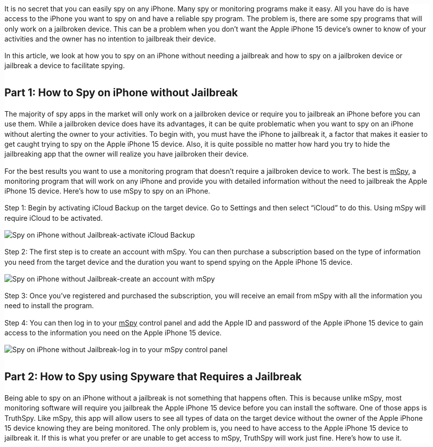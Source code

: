 It is no secret that you can easily spy on any iPhone. Many spy or monitoring programs make it easy. All you have do is have access to the iPhone you want to spy on and have a reliable spy program. The problem is, there are some spy programs that will only work on a jailbroken device. This can be a problem when you don’t want the Apple iPhone 15 device’s owner to know of your activities and the owner has no intention to jailbreak their device.

In this article, we look at how you to spy on an iPhone without needing a jailbreak and how to spy on a jailbroken device or jailbreak a device to facilitate spying.


## Part 1: How to Spy on iPhone without Jailbreak

The majority of spy apps in the market will only work on a jailbroken device or require you to jailbreak an iPhone before you can use them. While a jailbroken device does have its advantages, it can be quite problematic when you want to spy on an iPhone without alerting the owner to your activities. To begin with, you must have the iPhone to jailbreak it, a factor that makes it easier to get caught trying to spy on the Apple iPhone 15 device. Also, it is quite possible no matter how hard you try to hide the jailbreaking app that the owner will realize you have jailbroken their device.

For the best results you want to use a monitoring program that doesn’t require a jailbroken device to work. The best is [mSpy](http://mspy.go2cloud.org/SH7G6), a monitoring program that will work on any iPhone and provide you with detailed information without the need to jailbreak the Apple iPhone 15 device. Here’s how to use mSpy to spy on an iPhone.

Step 1: Begin by activating iCloud Backup on the target device. Go to Settings and then select “iCloud” to do this. Using mSpy will require iCloud to be activated.

![Spy on iPhone without Jailbreak-activate iCloud Backup](https://images.wondershare.com/drfone/article/2017/10/15079744896475.jpg)

Step 2: The first step is to create an account with mSpy. You can then purchase a subscription based on the type of information you need from the target device and the duration you want to spend spying on the Apple iPhone 15 device.

![Spy on iPhone without Jailbreak-create an account with mSpy](https://images.wondershare.com/drfone/article/2017/10/15079746911961.jpg)

Step 3: Once you’ve registered and purchased the subscription, you will receive an email from mSpy with all the information you need to install the program.

Step 4: You can then log in to your [mSpy](http://mspy.go2cloud.org/SH7G6) control panel and add the Apple ID and password of the Apple iPhone 15 device to gain access to the information you need on the Apple iPhone 15 device.

![Spy on iPhone without Jailbreak-log in to your mSpy control panel](https://images.wondershare.com/drfone/article/2017/10/15079748088200.jpg)

## Part 2: How to Spy using Spyware that Requires a Jailbreak

Being able to spy on an iPhone without a jailbreak is not something that happens often. This is because unlike mSpy, most monitoring software will require you jailbreak the Apple iPhone 15 device before you can install the software. One of those apps is TruthSpy. Like mSpy, this app will allow users to see all types of data on the target device without the owner of the Apple iPhone 15 device knowing they are being monitored. The only problem is, you need to have access to the Apple iPhone 15 device to jailbreak it. If this is what you prefer or are unable to get access to mSpy, TruthSpy will work just fine. Here’s how to use it.
